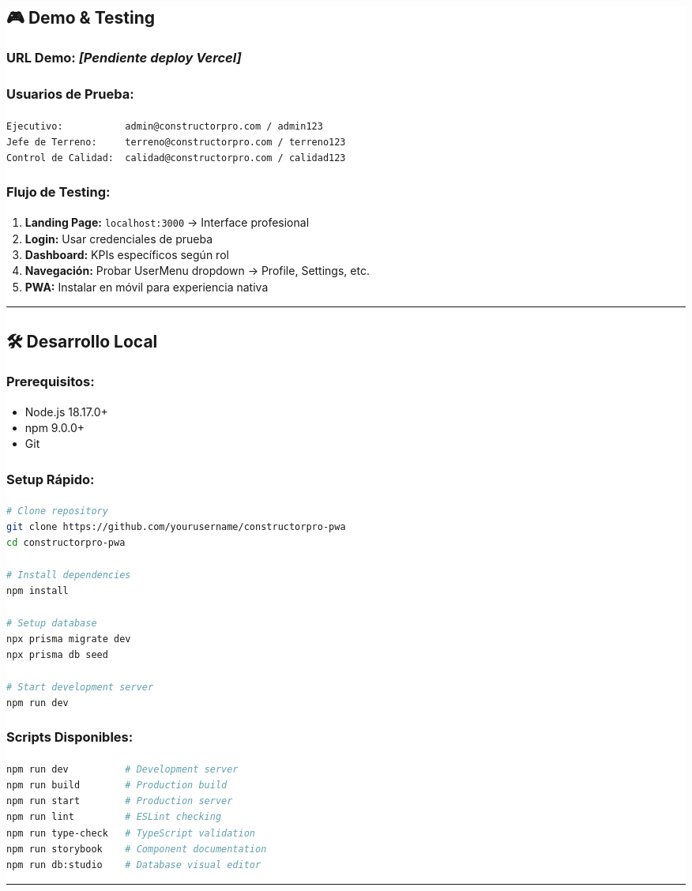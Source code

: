 
## 🎮 **Demo & Testing**

### **URL Demo:** *[Pendiente deploy Vercel]*

### **Usuarios de Prueba:**
```
Ejecutivo:           admin@constructorpro.com / admin123
Jefe de Terreno:     terreno@constructorpro.com / terreno123  
Control de Calidad:  calidad@constructorpro.com / calidad123
```

### **Flujo de Testing:**
1. **Landing Page:** `localhost:3000` → Interface profesional
2. **Login:** Usar credenciales de prueba
3. **Dashboard:** KPIs específicos según rol
4. **Navegación:** Probar UserMenu dropdown → Profile, Settings, etc.
5. **PWA:** Instalar en móvil para experiencia nativa

---

## 🛠️ **Desarrollo Local**

### **Prerequisitos:**
- Node.js 18.17.0+
- npm 9.0.0+
- Git

### **Setup Rápido:**
```bash
# Clone repository
git clone https://github.com/yourusername/constructorpro-pwa
cd constructorpro-pwa

# Install dependencies
npm install

# Setup database
npx prisma migrate dev
npx prisma db seed

# Start development server
npm run dev
```

### **Scripts Disponibles:**
```bash
npm run dev          # Development server
npm run build        # Production build
npm run start        # Production server
npm run lint         # ESLint checking
npm run type-check   # TypeScript validation
npm run storybook    # Component documentation
npm run db:studio    # Database visual editor
```

---